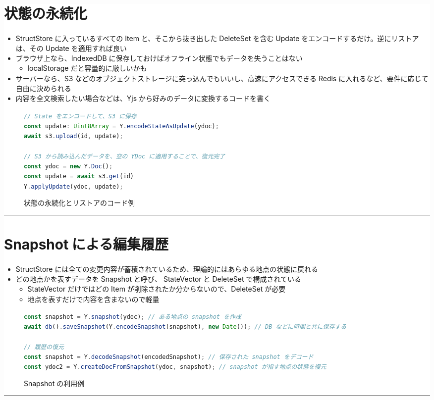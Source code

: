 
# 状態の永続化

- StructStore に入っているすべての Item と、そこから抜き出した DeleteSet を含む Update をエンコードするだけ。逆にリストアは、その Update を適用すれば良い
- ブラウザ上なら、IndexedDB に保存しておけばオフライン状態でもデータを失うことはない
  - localStorage だと容量的に厳しいかも
- サーバーなら、S3 などのオブジェクトストレージに突っ込んでもいいし、高速にアクセスできる Redis に入れるなど、要件に応じて自由に決められる
- 内容を全文検索したい場合などは、Yjs から好みのデータに変換するコードを書く

<figure class="mt-4">

```ts
// State をエンコードして、S3 に保存
const update: Uint8Array = Y.encodeStateAsUpdate(ydoc);
await s3.upload(id, update);

// S3 から読み込んだデータを、空の YDoc に適用することで、復元完了
const ydoc = new Y.Doc();
const update = await s3.get(id)
Y.applyUpdate(ydoc, update);
```
  
  <figcaption>
    状態の永続化とリストアのコード例
  </figcaption>
</figure>

---

# Snapshot による編集履歴

- StructStore には全ての変更内容が蓄積されているため、理論的にはあらゆる地点の状態に戻れる
- どの地点かを表すデータを Snapshot と呼び、 StateVector と DeleteSet で構成されている
  - StateVector だけではどの Item が削除されたか分からないので、DeleteSet が必要
  - 地点を表すだけで内容を含まないので軽量

<figure class="mt-4">

```ts
const snapshot = Y.snapshot(ydoc); // ある地点の snapshot を作成
await db().saveSnapshot(Y.encodeSnapshot(snapshot), new Date()); // DB などに時間と共に保存する

// 履歴の復元
const snapshot = Y.decodeSnapshot(encodedSnapshot); // 保存された snapshot をデコード
const ydoc2 = Y.createDocFromSnapshot(ydoc, snapshot); // snapshot が指す地点の状態を復元 
```
  <figcaption>
    Snapshot の利用例
  </figcaption>
</figure>


---
